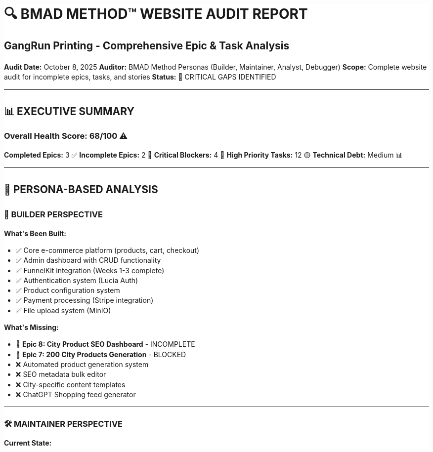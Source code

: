 # 🔍 BMAD METHOD™ WEBSITE AUDIT REPORT

## GangRun Printing - Comprehensive Epic & Task Analysis

**Audit Date:** October 8, 2025
**Auditor:** BMAD Method Personas (Builder, Maintainer, Analyst, Debugger)
**Scope:** Complete website audit for incomplete epics, tasks, and stories
**Status:** 🚨 CRITICAL GAPS IDENTIFIED

---

## 📊 EXECUTIVE SUMMARY

### Overall Health Score: **68/100** ⚠️

**Completed Epics:** 3 ✅
**Incomplete Epics:** 2 🚧
**Critical Blockers:** 4 🔴
**High Priority Tasks:** 12 🟡
**Technical Debt:** Medium 📊

---

## 🎯 PERSONA-BASED ANALYSIS

### 🔨 BUILDER PERSPECTIVE

**What's Been Built:**

- ✅ Core e-commerce platform (products, cart, checkout)
- ✅ Admin dashboard with CRUD functionality
- ✅ FunnelKit integration (Weeks 1-3 complete)
- ✅ Authentication system (Lucia Auth)
- ✅ Product configuration system
- ✅ Payment processing (Stripe integration)
- ✅ File upload system (MinIO)

**What's Missing:**

- 🚧 **Epic 8: City Product SEO Dashboard** - INCOMPLETE
- 🚧 **Epic 7: 200 City Products Generation** - BLOCKED
- ❌ Automated product generation system
- ❌ SEO metadata bulk editor
- ❌ City-specific content templates
- ❌ ChatGPT Shopping feed generator

---

### 🛠️ MAINTAINER PERSPECTIVE

**Current State:**
